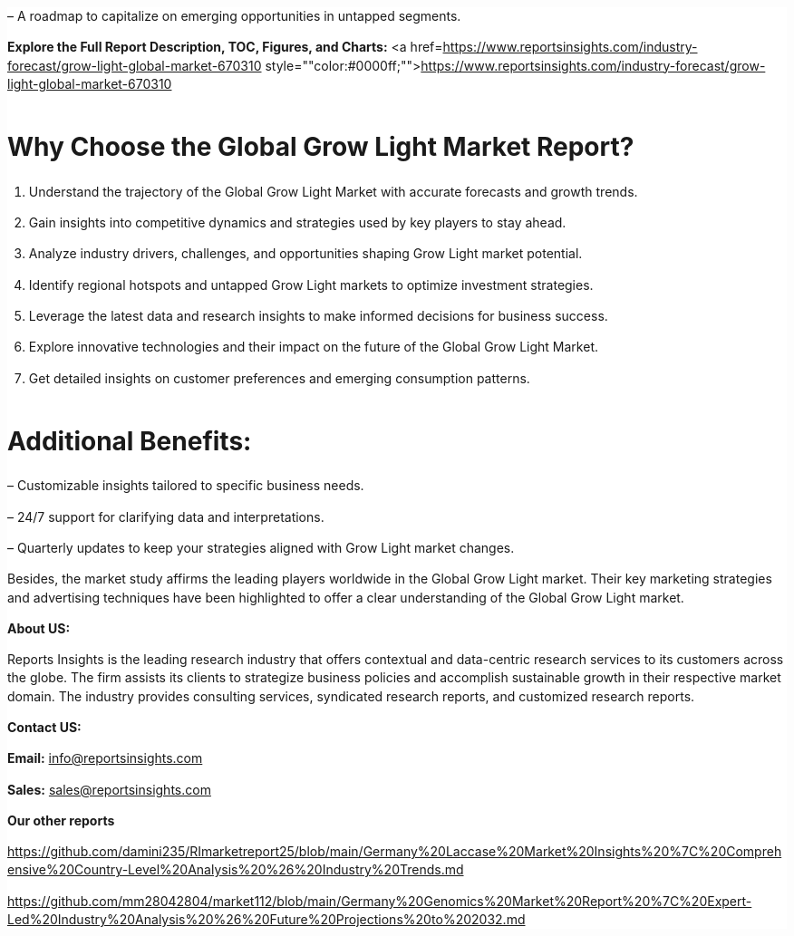– A roadmap to capitalize on emerging opportunities in untapped segments.

<strong>Explore the Full Report Description, TOC, Figures, and Charts:</strong>
<a href=https://www.reportsinsights.com/industry-forecast/grow-light-global-market-670310 style=""color:#0000ff;"">https://www.reportsinsights.com/industry-forecast/grow-light-global-market-670310</a>

# <strong>Why Choose the Global Grow Light Market Report?</strong>

1. Understand the trajectory of the Global Grow Light Market with accurate forecasts and growth trends.

2. Gain insights into competitive dynamics and strategies used by key players to stay ahead.

3. Analyze industry drivers, challenges, and opportunities shaping Grow Light market potential.

4. Identify regional hotspots and untapped Grow Light markets to optimize investment strategies.

5. Leverage the latest data and research insights to make informed decisions for business success.

6. Explore innovative technologies and their impact on the future of the Global Grow Light Market.

7. Get detailed insights on customer preferences and emerging consumption patterns.

# <strong>Additional Benefits:</strong>

– Customizable insights tailored to specific business needs.

– 24/7 support for clarifying data and interpretations.

– Quarterly updates to keep your strategies aligned with Grow Light market changes.

Besides, the market study affirms the leading players worldwide in the Global Grow Light market. Their key marketing strategies and advertising techniques have been highlighted to offer a clear understanding of the Global Grow Light market.

<strong><strong>About US</strong>:</strong>

Reports Insights is the leading research industry that offers contextual and data-centric research services to its customers across the globe. The firm assists its clients to strategize business policies and accomplish sustainable growth in their respective market domain. The industry provides consulting services, syndicated research reports, and customized research reports.

<strong>Contact US:</strong>

<p class=><b>Email:</b> <a href=mailto:info@reportsinsights.com>info@reportsinsights.com</a></p>
<p class=><b>Sales:</b> <a href=mailto:sales@reportsinsights.com>sales@reportsinsights.com</a></p>

<strong>Our other reports</strong>

<a href=https://github.com/mm28042804/market112/blob/main/Germany%20Genomics%20Market%20Report%20%7C%20Expert-Led%20Industry%20Analysis%20%26%20Future%20Projections%20to%202032.md>https://github.com/damini235/RImarketreport25/blob/main/Germany%20Laccase%20Market%20Insights%20%7C%20Comprehensive%20Country-Level%20Analysis%20%26%20Industry%20Trends.md</a>

<a href=https://github.com/Dipali2345/Market-_Segment/blob/main/Singapore%20Screw%20Jacks%20Market%20Forecast%3A%20Revenue%20Analysis%2C%20Strategic%20Drivers%2C%20and%20Growth%20Pathways%20%282025-2032%29%20–%20Competitive%20Edge%20%26%20Market%20Leaders%20Power%20Jacks%2C%20Joyce%20Dayton%2C%20Haacon%20Hebetechnik%2C%20Unimec.md>https://github.com/mm28042804/market112/blob/main/Germany%20Genomics%20Market%20Report%20%7C%20Expert-Led%20Industry%20Analysis%20%26%20Future%20Projections%20to%202032.md</a>
